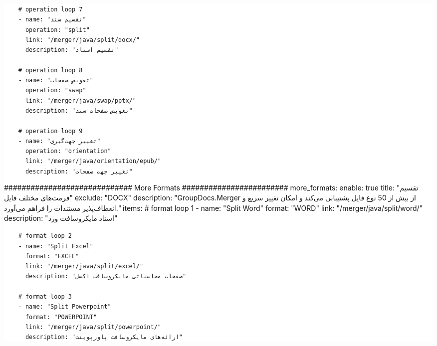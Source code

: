         # operation loop 7
        - name: "تقسیم سند"
          operation: "split"
          link: "/merger/java/split/docx/"
          description: "تقسیم اسناد"

        # operation loop 8
        - name: "تعویض صفحات"
          operation: "swap"
          link: "/merger/java/swap/pptx/"
          description: "تعویض صفحات سند"

        # operation loop 9
        - name: "تغییر جهت‌گیری"
          operation: "orientation"
          link: "/merger/java/orientation/epub/"
          description: "تغییر جهت صفحات"
          
        
          
############################# More Formats ########################
more_formats:
    enable: true
    title: "تقسیم فرمت‌های مختلف فایل"
    exclude: "DOCX"
    description: "GroupDocs.Merger از بیش از 50 نوع فایل پشتیبانی می‌کند و امکان تغییر سریع و انعطاف‌پذیر مستندات را فراهم می‌آورد."
    items: 
        # format loop 1
        - name: "Split Word"
          format: "WORD"
          link: "/merger/java/split/word/"
          description: "اسناد مایکروسافت ورد"

        # format loop 2
        - name: "Split Excel"
          format: "EXCEL"
          link: "/merger/java/split/excel/"
          description: "صفحات محاسباتی مایکروسافت اکسل"

        # format loop 3
        - name: "Split Powerpoint"
          format: "POWERPOINT"
          link: "/merger/java/split/powerpoint/"
          description: "ارائه‌های مایکروسافت پاورپوینت"
